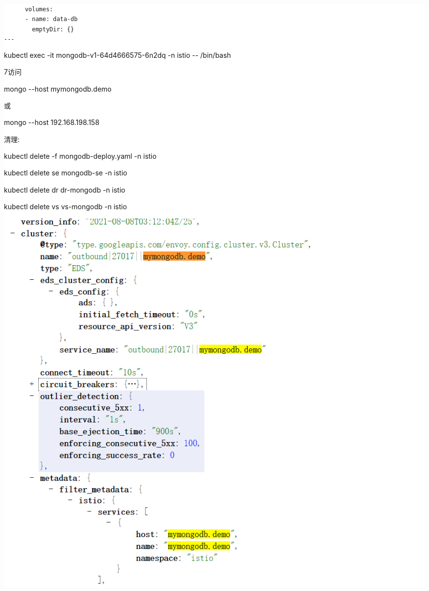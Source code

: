```
      volumes:
      - name: data-db
        emptyDir: {}
---
```



kubectl exec -it mongodb-v1-64d4666575-6n2dq -n istio -- /bin/bash

7访问

mongo --host mymongodb.demo 

或

 mongo --host 192.168.198.158



清理:

kubectl delete -f mongodb-deploy.yaml  -n istio

kubectl delete se mongodb-se -n istio

kubectl delete dr dr-mongodb -n istio

kubectl delete vs vs-mongodb -n istio

![1628392465(1)](images\1628392465(1).jpg)
